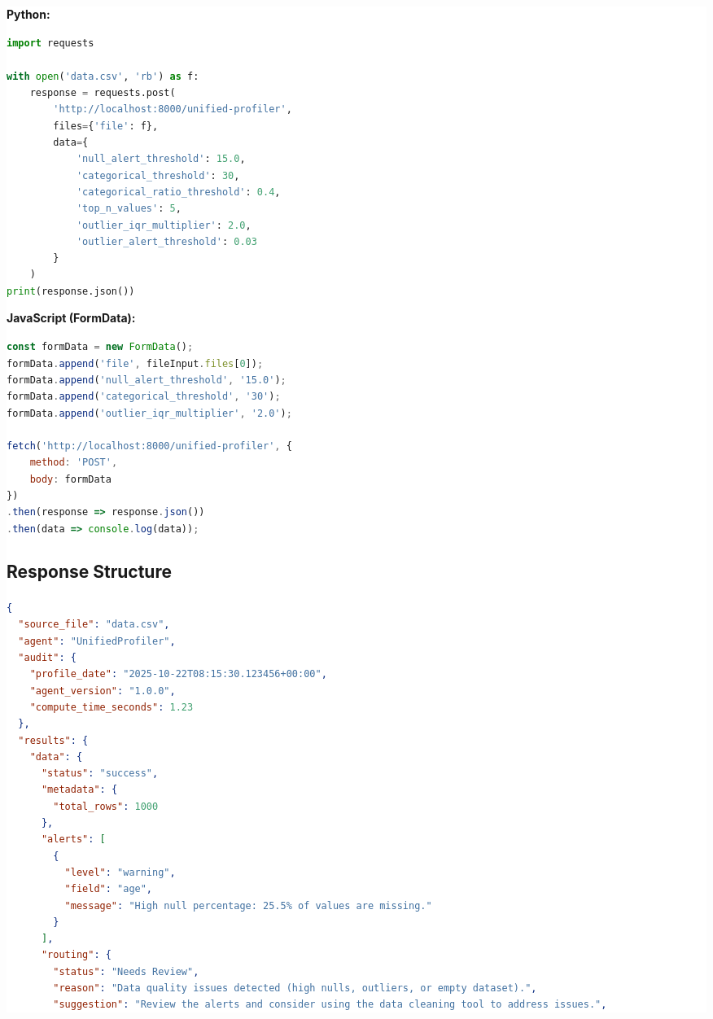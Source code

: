 **Python:**
```python
import requests

with open('data.csv', 'rb') as f:
    response = requests.post(
        'http://localhost:8000/unified-profiler',
        files={'file': f},
        data={
            'null_alert_threshold': 15.0,
            'categorical_threshold': 30,
            'categorical_ratio_threshold': 0.4,
            'top_n_values': 5,
            'outlier_iqr_multiplier': 2.0,
            'outlier_alert_threshold': 0.03
        }
    )
print(response.json())
```

**JavaScript (FormData):**
```javascript
const formData = new FormData();
formData.append('file', fileInput.files[0]);
formData.append('null_alert_threshold', '15.0');
formData.append('categorical_threshold', '30');
formData.append('outlier_iqr_multiplier', '2.0');

fetch('http://localhost:8000/unified-profiler', {
    method: 'POST',
    body: formData
})
.then(response => response.json())
.then(data => console.log(data));
```

## Response Structure

```json
{
  "source_file": "data.csv",
  "agent": "UnifiedProfiler",
  "audit": {
    "profile_date": "2025-10-22T08:15:30.123456+00:00",
    "agent_version": "1.0.0",
    "compute_time_seconds": 1.23
  },
  "results": {
    "data": {
      "status": "success",
      "metadata": {
        "total_rows": 1000
      },
      "alerts": [
        {
          "level": "warning",
          "field": "age",
          "message": "High null percentage: 25.5% of values are missing."
        }
      ],
      "routing": {
        "status": "Needs Review",
        "reason": "Data quality issues detected (high nulls, outliers, or empty dataset).",
        "suggestion": "Review the alerts and consider using the data cleaning tool to address issues.",
```